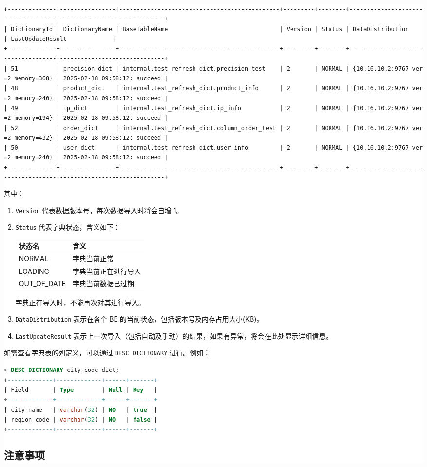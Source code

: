 ```text
+--------------+----------------+----------------------------------------------+---------+--------+------------------------------------+------------------------------+
| DictionaryId | DictionaryName | BaseTableName                                | Version | Status | DataDistribution                   | LastUpdateResult             |
+--------------+----------------+----------------------------------------------+---------+--------+------------------------------------+------------------------------+
| 51           | precision_dict | internal.test_refresh_dict.precision_test    | 2       | NORMAL | {10.16.10.2:9767 ver=2 memory=368} | 2025-02-18 09:58:12: succeed |
| 48           | product_dict   | internal.test_refresh_dict.product_info      | 2       | NORMAL | {10.16.10.2:9767 ver=2 memory=240} | 2025-02-18 09:58:12: succeed |
| 49           | ip_dict        | internal.test_refresh_dict.ip_info           | 2       | NORMAL | {10.16.10.2:9767 ver=2 memory=194} | 2025-02-18 09:58:12: succeed |
| 52           | order_dict     | internal.test_refresh_dict.column_order_test | 2       | NORMAL | {10.16.10.2:9767 ver=2 memory=432} | 2025-02-18 09:58:12: succeed |
| 50           | user_dict      | internal.test_refresh_dict.user_info         | 2       | NORMAL | {10.16.10.2:9767 ver=2 memory=240} | 2025-02-18 09:58:12: succeed |
+--------------+----------------+----------------------------------------------+---------+--------+------------------------------------+------------------------------+
```

其中：

1. `Version` 代表数据版本号，每次数据导入时将会自增 1。

2. `Status` 代表字典状态，含义如下：

    |状态名|含义|
    |-|-|
    |NORMAL|字典当前正常|
    |LOADING|字典当前正在进行导入|
    |OUT_OF_DATE|字典当前数据已过期|

    字典正在导入时，不能再次对其进行导入。

3. `DataDistribution` 表示在各个 BE 的当前状态，包括版本号及内存占用大小(KB)。

4. `LastUpdateResult` 表示上一次导入（包括自动及手动）的结果，如果有异常，将会在此处显示详细信息。

如需查看字典表的列定义，可以通过 `DESC DICTIONARY` 进行。例如：

```sql
> DESC DICTIONARY city_code_dict;
+-------------+-------------+------+-------+
| Field       | Type        | Null | Key   |
+-------------+-------------+------+-------+
| city_name   | varchar(32) | NO   | true  |
| region_code | varchar(32) | NO   | false |
+-------------+-------------+------+-------+
```

## 注意事项
